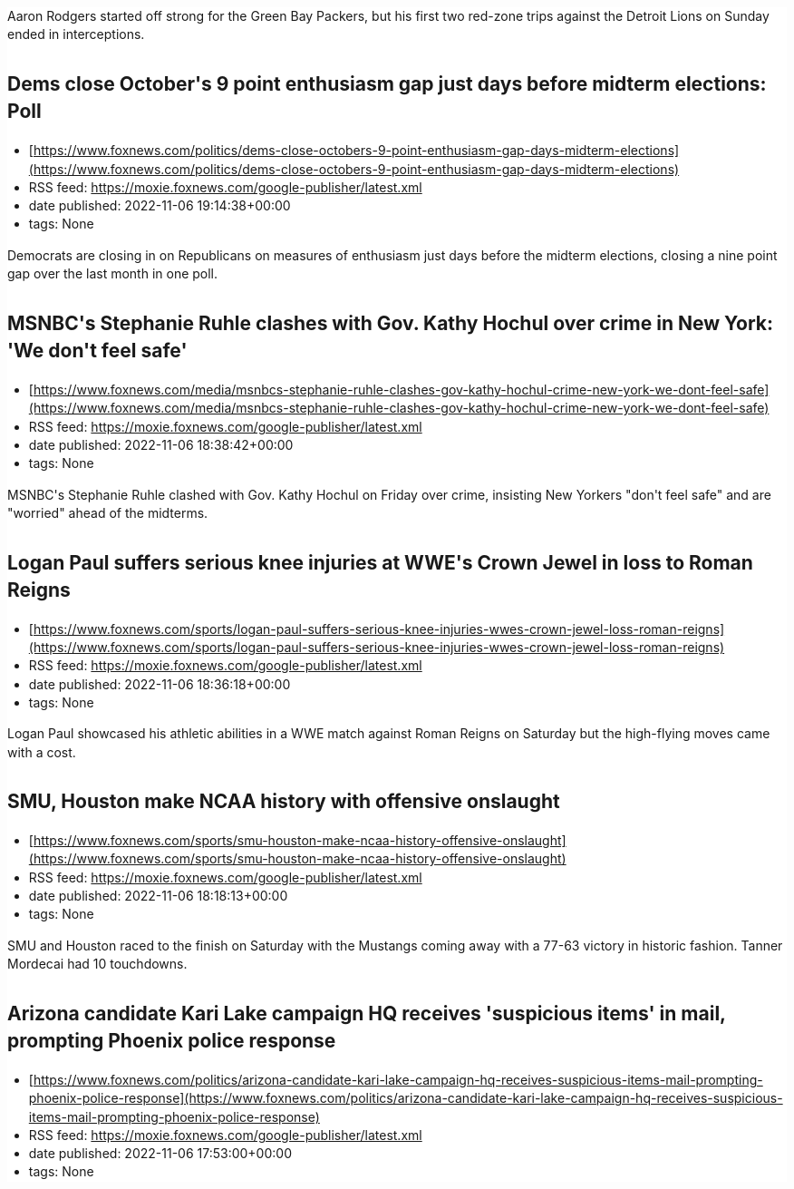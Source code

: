 Aaron Rodgers started off strong for the Green Bay Packers, but his first two red-zone trips against the Detroit Lions on Sunday ended in interceptions.

## Dems close October's 9 point enthusiasm gap just days before midterm elections: Poll
 - [https://www.foxnews.com/politics/dems-close-octobers-9-point-enthusiasm-gap-days-midterm-elections](https://www.foxnews.com/politics/dems-close-octobers-9-point-enthusiasm-gap-days-midterm-elections)
 - RSS feed: https://moxie.foxnews.com/google-publisher/latest.xml
 - date published: 2022-11-06 19:14:38+00:00
 - tags: None

Democrats are closing in on Republicans on measures of enthusiasm just days before the midterm elections, closing a nine point gap over the last month in one poll.

## MSNBC's Stephanie Ruhle clashes with Gov. Kathy Hochul over crime in New York: 'We don't feel safe'
 - [https://www.foxnews.com/media/msnbcs-stephanie-ruhle-clashes-gov-kathy-hochul-crime-new-york-we-dont-feel-safe](https://www.foxnews.com/media/msnbcs-stephanie-ruhle-clashes-gov-kathy-hochul-crime-new-york-we-dont-feel-safe)
 - RSS feed: https://moxie.foxnews.com/google-publisher/latest.xml
 - date published: 2022-11-06 18:38:42+00:00
 - tags: None

MSNBC's Stephanie Ruhle clashed with Gov. Kathy Hochul on Friday over crime, insisting New Yorkers "don't feel safe" and are "worried" ahead of the midterms.

## Logan Paul suffers serious knee injuries at WWE's Crown Jewel in loss to Roman Reigns
 - [https://www.foxnews.com/sports/logan-paul-suffers-serious-knee-injuries-wwes-crown-jewel-loss-roman-reigns](https://www.foxnews.com/sports/logan-paul-suffers-serious-knee-injuries-wwes-crown-jewel-loss-roman-reigns)
 - RSS feed: https://moxie.foxnews.com/google-publisher/latest.xml
 - date published: 2022-11-06 18:36:18+00:00
 - tags: None

Logan Paul showcased his athletic abilities in a WWE match against Roman Reigns on Saturday but the high-flying moves came with a cost.

## SMU, Houston make NCAA history with offensive onslaught
 - [https://www.foxnews.com/sports/smu-houston-make-ncaa-history-offensive-onslaught](https://www.foxnews.com/sports/smu-houston-make-ncaa-history-offensive-onslaught)
 - RSS feed: https://moxie.foxnews.com/google-publisher/latest.xml
 - date published: 2022-11-06 18:18:13+00:00
 - tags: None

SMU and Houston raced to the finish on Saturday with the Mustangs coming away with a 77-63 victory in historic fashion. Tanner Mordecai had 10 touchdowns.

## Arizona candidate Kari Lake campaign HQ receives 'suspicious items' in mail, prompting Phoenix police response
 - [https://www.foxnews.com/politics/arizona-candidate-kari-lake-campaign-hq-receives-suspicious-items-mail-prompting-phoenix-police-response](https://www.foxnews.com/politics/arizona-candidate-kari-lake-campaign-hq-receives-suspicious-items-mail-prompting-phoenix-police-response)
 - RSS feed: https://moxie.foxnews.com/google-publisher/latest.xml
 - date published: 2022-11-06 17:53:00+00:00
 - tags: None
